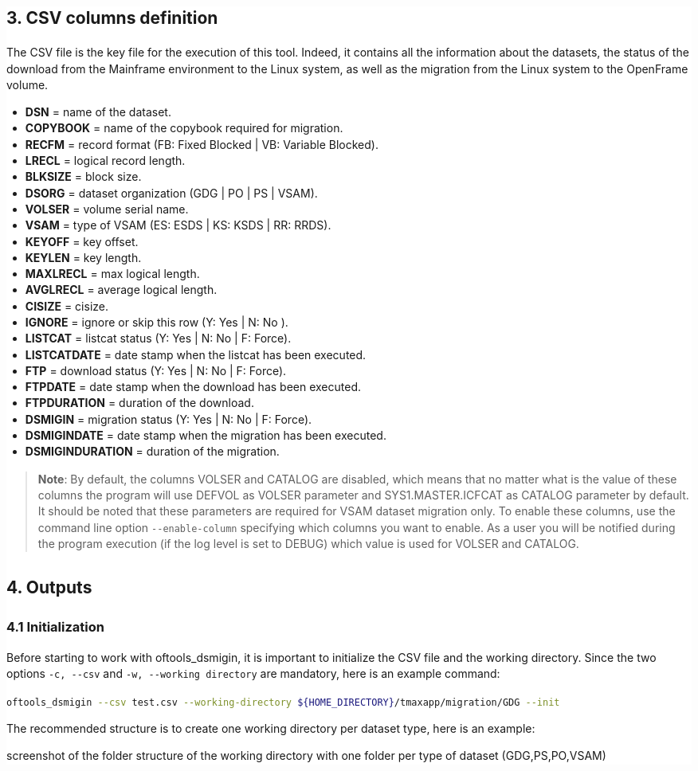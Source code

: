 ## 3. CSV columns definition

The CSV file is the key file for the execution of this tool. Indeed, it contains all the information about the datasets, the status of the download from the Mainframe environment to the Linux system, as well as the migration from the Linux system to the OpenFrame volume.

- **DSN**             = name of the dataset.
- **COPYBOOK**        = name of the copybook required for migration.
- **RECFM**           = record format (FB: Fixed Blocked | VB: Variable Blocked).
- **LRECL**           = logical record length.
- **BLKSIZE**         = block size.
- **DSORG**           = dataset organization (GDG | PO | PS | VSAM).
- **VOLSER**          = volume serial name.
- **VSAM**            = type of VSAM (ES: ESDS | KS: KSDS | RR: RRDS).
- **KEYOFF**          = key offset.
- **KEYLEN**          = key length.
- **MAXLRECL**        = max logical length.
- **AVGLRECL**        = average logical length.
- **CISIZE**          = cisize.
- **IGNORE**          = ignore or skip this row (Y: Yes | N: No ).
- **LISTCAT**         = listcat status (Y: Yes | N: No | F: Force).
- **LISTCATDATE**     = date stamp when the listcat has been executed.
- **FTP**             = download status (Y: Yes | N: No | F: Force).
- **FTPDATE**         = date stamp when the download has been executed.
- **FTPDURATION**     = duration of the download.
- **DSMIGIN**         = migration status (Y: Yes | N: No | F: Force).
- **DSMIGINDATE**     = date stamp when the migration has been executed.
- **DSMIGINDURATION** = duration of the migration.

> **Note**: By default, the columns VOLSER and CATALOG are disabled, which means that no matter what is the value of these columns the program will use DEFVOL as VOLSER parameter and SYS1.MASTER.ICFCAT as CATALOG parameter by default. It should be noted that these parameters are required for VSAM dataset migration only. To enable these columns, use the command line option `--enable-column` specifying which columns you want to enable. As a user you will be notified during the program execution (if the log level is set to DEBUG) which value is used for VOLSER and CATALOG.

## 4. Outputs

### 4.1 Initialization

Before starting to work with oftools_dsmigin, it is important to initialize the CSV file and the working directory. Since the two options `-c, --csv` and `-w, --working directory` are mandatory, here is an example command:

```bash
oftools_dsmigin --csv test.csv --working-directory ${HOME_DIRECTORY}/tmaxapp/migration/GDG --init
```

The recommended structure is to create one working directory per dataset type, here is an example:

screenshot of the folder structure of the working directory with one folder per type of dataset (GDG,PS,PO,VSAM)
